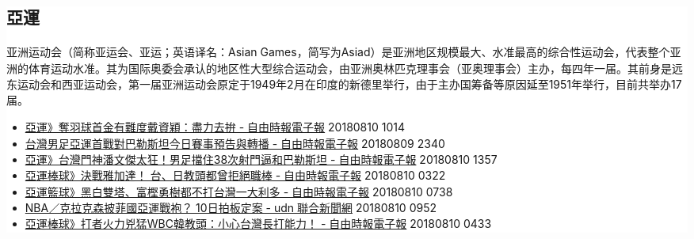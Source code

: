 ## 亞運

亚洲运动会（简称亚运会、亚运；英语译名：Asian Games，简写为Asiad）是亚洲地区规模最大、水准最高的综合性运动会，代表整个亚洲的体育运动水准。其为国际奥委会承认的地区性大型综合运动会，由亚洲奥林匹克理事会（亚奥理事会）主办，每四年一届。其前身是远东运动会和西亚运动会，第一届亚洲运动会原定于1949年2月在印度的新德里举行，由于主办国筹备等原因延至1951年举行，目前共举办17届。
- [亞運》奪羽球首金有難度戴資穎：盡力去拚 - 自由時報電子報](http://sports.ltn.com.tw/news/breakingnews/2515532 "亞運》奪羽球首金有難度戴資穎：盡力去拚 - 自由時報電子報") 20180810 1014
- [台灣男足亞運首戰對巴勒斯坦今日賽事預告與轉播 - 自由時報電子報](http://sports.ltn.com.tw/news/breakingnews/2514955 "台灣男足亞運首戰對巴勒斯坦今日賽事預告與轉播 - 自由時報電子報") 20180809 2340
- [亞運》台灣門神潘文傑太狂！男足擋住38次射門逼和巴勒斯坦 - 自由時報電子報](http://sports.ltn.com.tw/news/breakingnews/2515892 "亞運》台灣門神潘文傑太狂！男足擋住38次射門逼和巴勒斯坦 - 自由時報電子報") 20180810 1357
- [亞運棒球》決戰雅加達！ 台、日教頭都曾拒絕職棒 - 自由時報電子報](http://sports.ltn.com.tw/news/breakingnews/2515106 "亞運棒球》決戰雅加達！ 台、日教頭都曾拒絕職棒 - 自由時報電子報") 20180810 0322
- [亞運籃球》黑白雙塔、富樫勇樹都不打台灣一大利多 - 自由時報電子報](http://sports.ltn.com.tw/news/breakingnews/2515453 "亞運籃球》黑白雙塔、富樫勇樹都不打台灣一大利多 - 自由時報電子報") 20180810 0738
- [NBA／克拉克森披菲國亞運戰袍？ 10日拍板定案 - udn 聯合新聞網](https://udn.com/news/story/7005/3301333 "NBA／克拉克森披菲國亞運戰袍？ 10日拍板定案 - udn 聯合新聞網") 20180810 0952
- [亞運棒球》打者火力兇猛WBC韓教頭：小心台灣長打能力！ - 自由時報電子報](http://sports.ltn.com.tw/news/breakingnews/2515195 "亞運棒球》打者火力兇猛WBC韓教頭：小心台灣長打能力！ - 自由時報電子報") 20180810 0433
